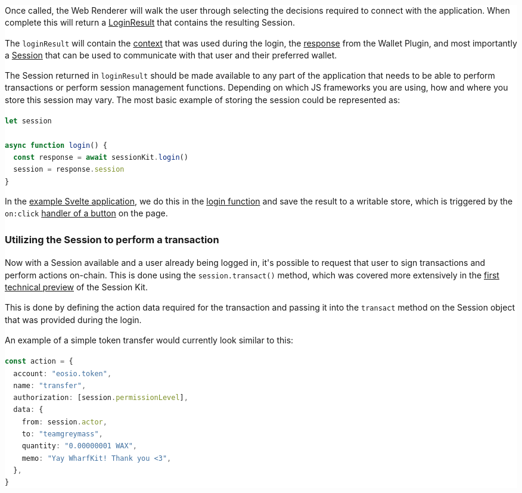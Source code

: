 Once called, the Web Renderer will walk the user through selecting the decisions required to connect with the application. When complete this will return a [LoginResult](https://wharfkit.github.io/session/interfaces/LoginResult.html) that contains the resulting Session.

The `loginResult` will contain the [context](https://wharfkit.github.io/session/classes/LoginContext.html) that was used during the login, the [response](https://wharfkit.github.io/session/interfaces/WalletPluginLoginResponse.html) from the Wallet Plugin, and most importantly a [Session](https://wharfkit.github.io/session/classes/Session.html) that can be used to communicate with that user and their preferred wallet.

The Session returned in `loginResult` should be made available to any part of the application that needs to be able to perform transactions or perform session management functions. Depending on which JS frameworks you are using, how and where you store this session may vary. The most basic example of storing the session could be represented as:

```ts
let session

async function login() {
  const response = await sessionKit.login()
  session = response.session
}
```

In the [example Svelte application](https://github.com/wharfkit/example-vite-svelte-ts), we do this in the [login function](https://github.com/wharfkit/example-vite-svelte-ts/blob/3fb8c99eb19030698929edc855f651331ac94f04/src/lib/Login.svelte#L67-L70) and save the result to a writable store, which is triggered by the `on:click` [handler of a button](https://github.com/wharfkit/example-vite-svelte-ts/blob/3fb8c99eb19030698929edc855f651331ac94f04/src/lib/Login.svelte#L101) on the page.

### Utilizing the Session to perform a transaction

Now with a Session available and a user already being logged in, it's possible to request that user to sign transactions and perform actions on-chain. This is done using the `session.transact()` method, which was covered more extensively in the [first technical preview](https://wharfkit.com/blog/posts/a-technical-preview-of-the-session-kit-in-wharf) of the Session Kit.

This is done by defining the action data required for the transaction and passing it into the `transact` method on the Session object that was provided during the login.

An example of a simple token transfer would currently look similar to this:

```ts
const action = {
  account: "eosio.token",
  name: "transfer",
  authorization: [session.permissionLevel],
  data: {
    from: session.actor,
    to: "teamgreymass",
    quantity: "0.00000001 WAX",
    memo: "Yay WharfKit! Thank you <3",
  },
}
```
